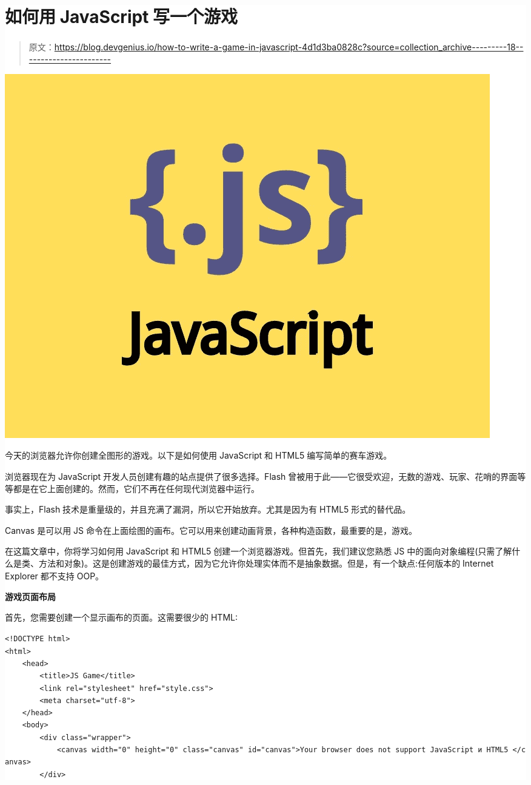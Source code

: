 # 如何用 JavaScript 写一个游戏

> 原文：<https://blog.devgenius.io/how-to-write-a-game-in-javascript-4d1d3ba0828c?source=collection_archive---------18----------------------->

![](img/fa6b23fb4594c0b2523171d589331100.png)

今天的浏览器允许你创建全图形的游戏。以下是如何使用 JavaScript 和 HTML5 编写简单的赛车游戏。

浏览器现在为 JavaScript 开发人员创建有趣的站点提供了很多选择。Flash 曾被用于此——它很受欢迎，无数的游戏、玩家、花哨的界面等等都是在它上面创建的。然而，它们不再在任何现代浏览器中运行。

事实上，Flash 技术是重量级的，并且充满了漏洞，所以它开始放弃。尤其是因为有 HTML5 形式的替代品。

Canvas 是可以用 JS 命令在上面绘图的画布。它可以用来创建动画背景，各种构造函数，最重要的是，游戏。

在这篇文章中，你将学习如何用 JavaScript 和 HTML5 创建一个浏览器游戏。但首先，我们建议您熟悉 JS 中的面向对象编程(只需了解什么是类、方法和对象)。这是创建游戏的最佳方式，因为它允许你处理实体而不是抽象数据。但是，有一个缺点:任何版本的 Internet Explorer 都不支持 OOP。

**游戏页面布局**

首先，您需要创建一个显示画布的页面。这需要很少的 HTML:

```
<!DOCTYPE html>
<html>
    <head>
        <title>JS Game</title>
        <link rel="stylesheet" href="style.css">
        <meta charset="utf-8">
    </head>
    <body>
        <div class="wrapper">
            <canvas width="0" height="0" class="canvas" id="canvas">Your browser does not support JavaScript и HTML5 </canvas>
        </div>
```
